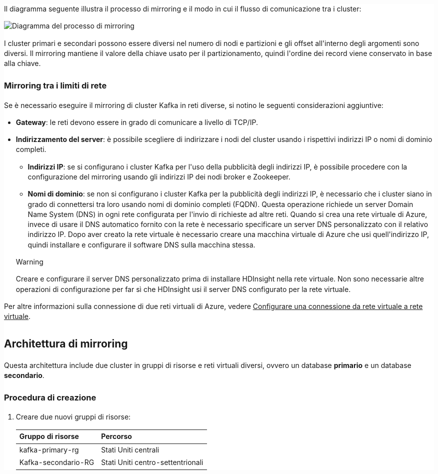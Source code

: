 Il diagramma seguente illustra il processo di mirroring e il modo in cui il flusso di comunicazione tra i cluster:

![Diagramma del processo di mirroring](./media/apache-kafka-mirroring/kafka-mirroring-vnets2.png)

I cluster primari e secondari possono essere diversi nel numero di nodi e partizioni e gli offset all'interno degli argomenti sono diversi. Il mirroring mantiene il valore della chiave usato per il partizionamento, quindi l'ordine dei record viene conservato in base alla chiave.

### <a name="mirroring-across-network-boundaries"></a>Mirroring tra i limiti di rete

Se è necessario eseguire il mirroring di cluster Kafka in reti diverse, si notino le seguenti considerazioni aggiuntive:

* **Gateway**: le reti devono essere in grado di comunicare a livello di TCP/IP.

* **Indirizzamento del server**: è possibile scegliere di indirizzare i nodi del cluster usando i rispettivi indirizzi IP o nomi di dominio completi.

    * **Indirizzi IP**: se si configurano i cluster Kafka per l'uso della pubblicità degli indirizzi IP, è possibile procedere con la configurazione del mirroring usando gli indirizzi IP dei nodi broker e Zookeeper.
    
    * **Nomi di dominio**: se non si configurano i cluster Kafka per la pubblicità degli indirizzi IP, è necessario che i cluster siano in grado di connettersi tra loro usando nomi di dominio completi (FQDN). Questa operazione richiede un server Domain Name System (DNS) in ogni rete configurata per l'invio di richieste ad altre reti. Quando si crea una rete virtuale di Azure, invece di usare il DNS automatico fornito con la rete è necessario specificare un server DNS personalizzato con il relativo indirizzo IP. Dopo aver creato la rete virtuale è necessario creare una macchina virtuale di Azure che usi quell'indirizzo IP, quindi installare e configurare il software DNS sulla macchina stessa.

    > [!WARNING]  
    > Creare e configurare il server DNS personalizzato prima di installare HDInsight nella rete virtuale. Non sono necessarie altre operazioni di configurazione per far sì che HDInsight usi il server DNS configurato per la rete virtuale.

Per altre informazioni sulla connessione di due reti virtuali di Azure, vedere [Configurare una connessione da rete virtuale a rete virtuale](../../vpn-gateway/vpn-gateway-vnet-vnet-rm-ps.md).

## <a name="mirroring-architecture"></a>Architettura di mirroring

Questa architettura include due cluster in gruppi di risorse e reti virtuali diversi, ovvero un database **primario** e un database **secondario**.

### <a name="creation-steps"></a>Procedura di creazione

1. Creare due nuovi gruppi di risorse:

    |Gruppo di risorse | Percorso |
    |---|---|
    | kafka-primary-rg | Stati Uniti centrali |
    | Kafka-secondario-RG | Stati Uniti centro-settentrionali |
